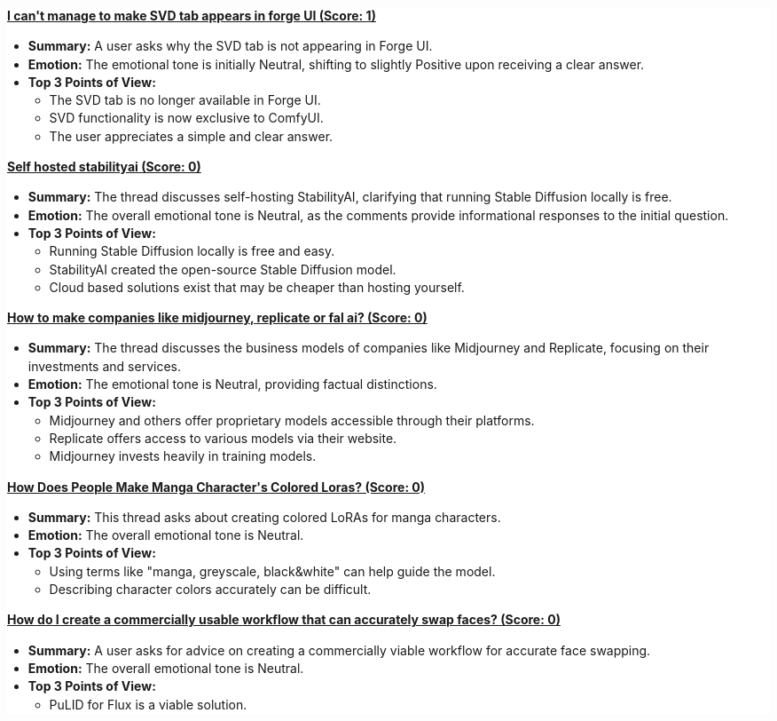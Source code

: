 **[I can't manage to make SVD tab appears in forge UI (Score: 1)](https://www.reddit.com/r/StableDiffusion/comments/1j2pqov/i_cant_manage_to_make_svd_tab_appears_in_forge_ui/)**
*   **Summary:** A user asks why the SVD tab is not appearing in Forge UI.
*   **Emotion:** The emotional tone is initially Neutral, shifting to slightly Positive upon receiving a clear answer.
*   **Top 3 Points of View:**
    *   The SVD tab is no longer available in Forge UI.
    *   SVD functionality is now exclusive to ComfyUI.
    *   The user appreciates a simple and clear answer.

**[Self hosted stabilityai (Score: 0)](https://www.reddit.com/r/StableDiffusion/comments/1j2ny8o/self_hosted_stabilityai/)**
*   **Summary:** The thread discusses self-hosting StabilityAI, clarifying that running Stable Diffusion locally is free.
*   **Emotion:** The overall emotional tone is Neutral, as the comments provide informational responses to the initial question.
*   **Top 3 Points of View:**
    *   Running Stable Diffusion locally is free and easy.
    *   StabilityAI created the open-source Stable Diffusion model.
    *   Cloud based solutions exist that may be cheaper than hosting yourself.

**[How to make companies like midjourney, replicate or fal ai? (Score: 0)](https://www.reddit.com/r/StableDiffusion/comments/1j2oavv/how_to_make_companies_like_midjourney_replicate/)**
*   **Summary:** The thread discusses the business models of companies like Midjourney and Replicate, focusing on their investments and services.
*   **Emotion:** The emotional tone is Neutral, providing factual distinctions.
*   **Top 3 Points of View:**
    *   Midjourney and others offer proprietary models accessible through their platforms.
    *   Replicate offers access to various models via their website.
    *   Midjourney invests heavily in training models.

**[How Does People Make Manga Character's Colored Loras? (Score: 0)](https://www.reddit.com/r/StableDiffusion/comments/1j2ocjt/how_does_people_make_manga_characters_colored/)**
*   **Summary:** This thread asks about creating colored LoRAs for manga characters.
*   **Emotion:** The overall emotional tone is Neutral.
*   **Top 3 Points of View:**
    *   Using terms like "manga, greyscale, black&white" can help guide the model.
    *   Describing character colors accurately can be difficult.

**[How do I create a commercially usable workflow that can accurately swap faces? (Score: 0)](https://www.reddit.com/r/StableDiffusion/comments/1j2qnv7/how_do_i_create_a_commercially_usable_workflow/)**
*   **Summary:** A user asks for advice on creating a commercially viable workflow for accurate face swapping.
*   **Emotion:** The overall emotional tone is Neutral.
*   **Top 3 Points of View:**
    *   PuLID for Flux is a viable solution.
